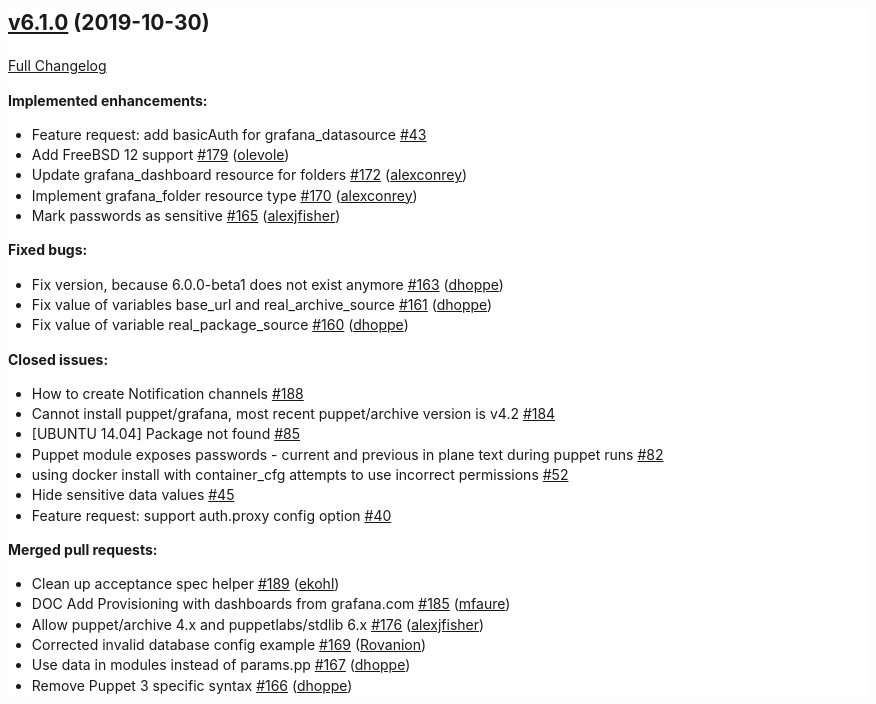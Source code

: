 ## [v6.1.0](https://github.com/voxpupuli/puppet-grafana/tree/v6.1.0) (2019-10-30)

[Full Changelog](https://github.com/voxpupuli/puppet-grafana/compare/v6.0.0...v6.1.0)

**Implemented enhancements:**

- Feature request: add basicAuth for grafana\_datasource [\#43](https://github.com/voxpupuli/puppet-grafana/issues/43)
- Add FreeBSD 12 support [\#179](https://github.com/voxpupuli/puppet-grafana/pull/179) ([olevole](https://github.com/olevole))
- Update grafana\_dashboard resource for folders [\#172](https://github.com/voxpupuli/puppet-grafana/pull/172) ([alexconrey](https://github.com/alexconrey))
- Implement grafana\_folder resource type [\#170](https://github.com/voxpupuli/puppet-grafana/pull/170) ([alexconrey](https://github.com/alexconrey))
- Mark passwords as sensitive [\#165](https://github.com/voxpupuli/puppet-grafana/pull/165) ([alexjfisher](https://github.com/alexjfisher))

**Fixed bugs:**

- Fix version, because 6.0.0-beta1 does not exist anymore [\#163](https://github.com/voxpupuli/puppet-grafana/pull/163) ([dhoppe](https://github.com/dhoppe))
- Fix value of variables base\_url and real\_archive\_source [\#161](https://github.com/voxpupuli/puppet-grafana/pull/161) ([dhoppe](https://github.com/dhoppe))
- Fix value of variable real\_package\_source [\#160](https://github.com/voxpupuli/puppet-grafana/pull/160) ([dhoppe](https://github.com/dhoppe))

**Closed issues:**

- How to create Notification channels [\#188](https://github.com/voxpupuli/puppet-grafana/issues/188)
- Cannot install puppet/grafana, most recent puppet/archive version is v4.2 [\#184](https://github.com/voxpupuli/puppet-grafana/issues/184)
- \[UBUNTU 14.04\] Package not found [\#85](https://github.com/voxpupuli/puppet-grafana/issues/85)
- Puppet module exposes passwords - current and previous in plane text during puppet runs [\#82](https://github.com/voxpupuli/puppet-grafana/issues/82)
- using docker install with container\_cfg attempts to use incorrect permissions [\#52](https://github.com/voxpupuli/puppet-grafana/issues/52)
- Hide sensitive data values [\#45](https://github.com/voxpupuli/puppet-grafana/issues/45)
- Feature request: support auth.proxy config option [\#40](https://github.com/voxpupuli/puppet-grafana/issues/40)

**Merged pull requests:**

- Clean up acceptance spec helper [\#189](https://github.com/voxpupuli/puppet-grafana/pull/189) ([ekohl](https://github.com/ekohl))
- DOC Add Provisioning with dashboards from grafana.com [\#185](https://github.com/voxpupuli/puppet-grafana/pull/185) ([mfaure](https://github.com/mfaure))
- Allow puppet/archive 4.x and puppetlabs/stdlib 6.x [\#176](https://github.com/voxpupuli/puppet-grafana/pull/176) ([alexjfisher](https://github.com/alexjfisher))
- Corrected invalid database config example [\#169](https://github.com/voxpupuli/puppet-grafana/pull/169) ([Rovanion](https://github.com/Rovanion))
- Use data in modules instead of params.pp [\#167](https://github.com/voxpupuli/puppet-grafana/pull/167) ([dhoppe](https://github.com/dhoppe))
- Remove Puppet 3 specific syntax [\#166](https://github.com/voxpupuli/puppet-grafana/pull/166) ([dhoppe](https://github.com/dhoppe))
